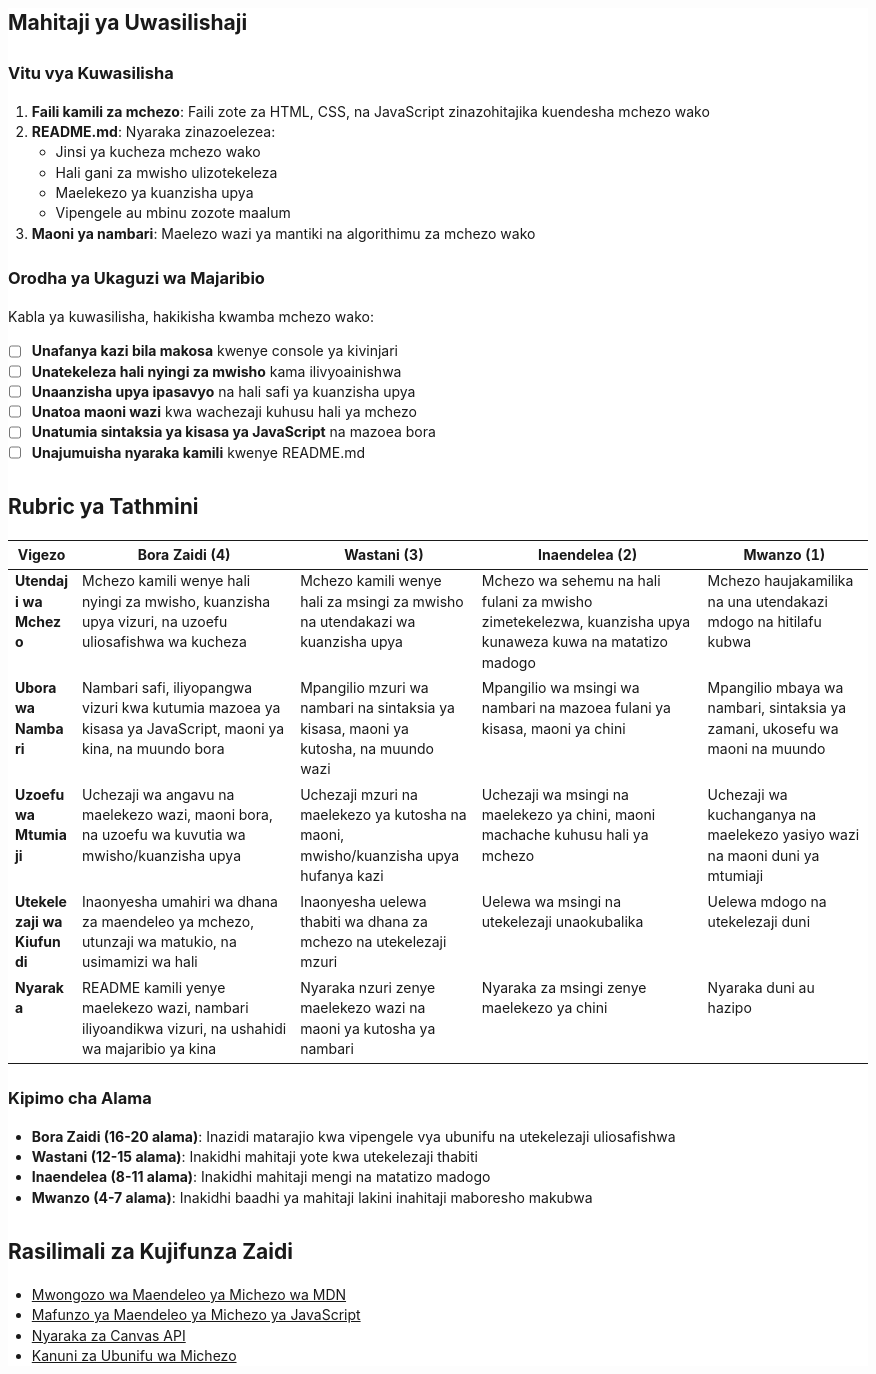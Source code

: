 ## Mahitaji ya Uwasilishaji

### Vitu vya Kuwasilisha

1. **Faili kamili za mchezo**: Faili zote za HTML, CSS, na JavaScript zinazohitajika kuendesha mchezo wako
2. **README.md**: Nyaraka zinazoelezea:
   - Jinsi ya kucheza mchezo wako
   - Hali gani za mwisho ulizotekeleza
   - Maelekezo ya kuanzisha upya
   - Vipengele au mbinu zozote maalum
3. **Maoni ya nambari**: Maelezo wazi ya mantiki na algorithimu za mchezo wako

### Orodha ya Ukaguzi wa Majaribio

Kabla ya kuwasilisha, hakikisha kwamba mchezo wako:

- [ ] **Unafanya kazi bila makosa** kwenye console ya kivinjari
- [ ] **Unatekeleza hali nyingi za mwisho** kama ilivyoainishwa
- [ ] **Unaanzisha upya ipasavyo** na hali safi ya kuanzisha upya
- [ ] **Unatoa maoni wazi** kwa wachezaji kuhusu hali ya mchezo
- [ ] **Unatumia sintaksia ya kisasa ya JavaScript** na mazoea bora
- [ ] **Unajumuisha nyaraka kamili** kwenye README.md

## Rubric ya Tathmini

| Vigezo | Bora Zaidi (4) | Wastani (3) | Inaendelea (2) | Mwanzo (1) |
|--------|----------------|-------------|----------------|------------|
| **Utendaji wa Mchezo** | Mchezo kamili wenye hali nyingi za mwisho, kuanzisha upya vizuri, na uzoefu uliosafishwa wa kucheza | Mchezo kamili wenye hali za msingi za mwisho na utendakazi wa kuanzisha upya | Mchezo wa sehemu na hali fulani za mwisho zimetekelezwa, kuanzisha upya kunaweza kuwa na matatizo madogo | Mchezo haujakamilika na una utendakazi mdogo na hitilafu kubwa |
| **Ubora wa Nambari** | Nambari safi, iliyopangwa vizuri kwa kutumia mazoea ya kisasa ya JavaScript, maoni ya kina, na muundo bora | Mpangilio mzuri wa nambari na sintaksia ya kisasa, maoni ya kutosha, na muundo wazi | Mpangilio wa msingi wa nambari na mazoea fulani ya kisasa, maoni ya chini | Mpangilio mbaya wa nambari, sintaksia ya zamani, ukosefu wa maoni na muundo |
| **Uzoefu wa Mtumiaji** | Uchezaji wa angavu na maelekezo wazi, maoni bora, na uzoefu wa kuvutia wa mwisho/kuanzisha upya | Uchezaji mzuri na maelekezo ya kutosha na maoni, mwisho/kuanzisha upya hufanya kazi | Uchezaji wa msingi na maelekezo ya chini, maoni machache kuhusu hali ya mchezo | Uchezaji wa kuchanganya na maelekezo yasiyo wazi na maoni duni ya mtumiaji |
| **Utekelezaji wa Kiufundi** | Inaonyesha umahiri wa dhana za maendeleo ya mchezo, utunzaji wa matukio, na usimamizi wa hali | Inaonyesha uelewa thabiti wa dhana za mchezo na utekelezaji mzuri | Uelewa wa msingi na utekelezaji unaokubalika | Uelewa mdogo na utekelezaji duni |
| **Nyaraka** | README kamili yenye maelekezo wazi, nambari iliyoandikwa vizuri, na ushahidi wa majaribio ya kina | Nyaraka nzuri zenye maelekezo wazi na maoni ya kutosha ya nambari | Nyaraka za msingi zenye maelekezo ya chini | Nyaraka duni au hazipo |

### Kipimo cha Alama
- **Bora Zaidi (16-20 alama)**: Inazidi matarajio kwa vipengele vya ubunifu na utekelezaji uliosafishwa
- **Wastani (12-15 alama)**: Inakidhi mahitaji yote kwa utekelezaji thabiti
- **Inaendelea (8-11 alama)**: Inakidhi mahitaji mengi na matatizo madogo
- **Mwanzo (4-7 alama)**: Inakidhi baadhi ya mahitaji lakini inahitaji maboresho makubwa

## Rasilimali za Kujifunza Zaidi

- [Mwongozo wa Maendeleo ya Michezo wa MDN](https://developer.mozilla.org/en-US/docs/Games)
- [Mafunzo ya Maendeleo ya Michezo ya JavaScript](https://developer.mozilla.org/en-US/docs/Games/Tutorials)
- [Nyaraka za Canvas API](https://developer.mozilla.org/en-US/docs/Web/API/Canvas_API)
- [Kanuni za Ubunifu wa Michezo](https://www.gamasutra.com/blogs/)
